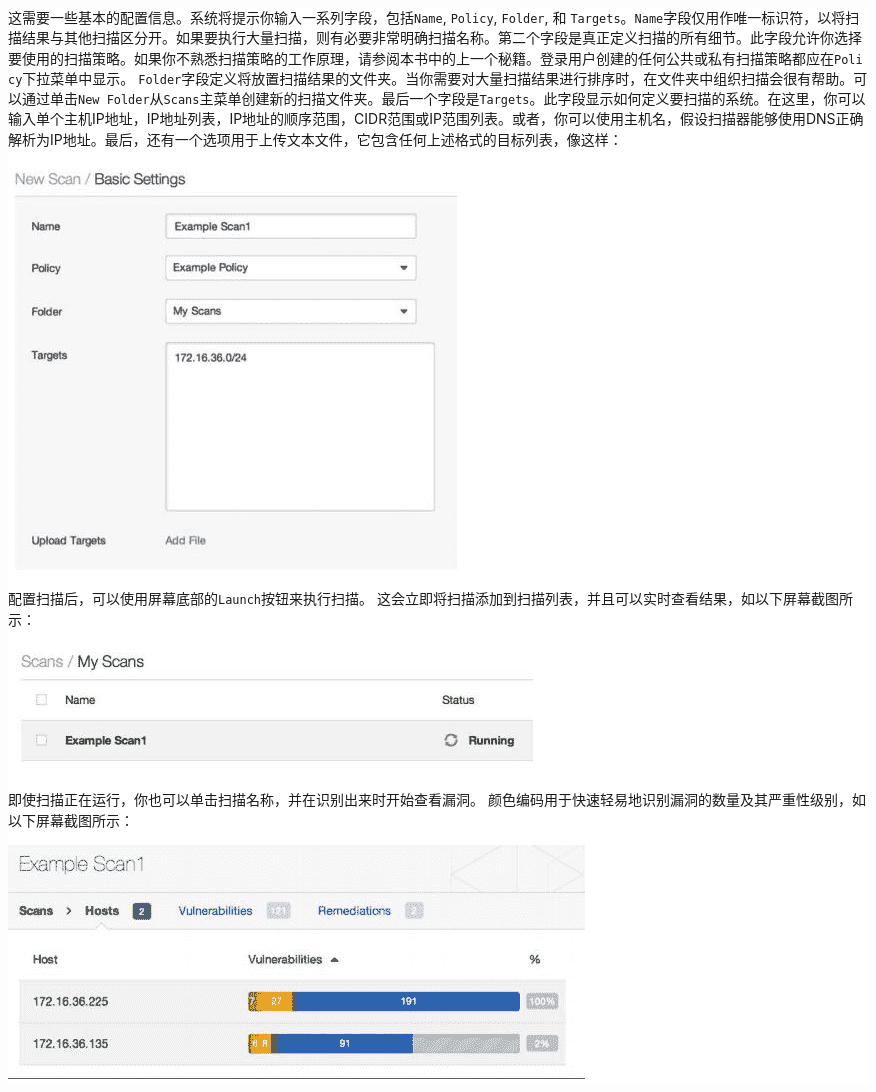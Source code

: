 这需要一些基本的配置信息。系统将提示你输入一系列字段，包括`Name`, `Policy`, `Folder`, 和 `Targets`。`Name`字段仅用作唯一标识符，以将扫描结果与其他扫描区分开。如果要执行大量扫描，则有必要非常明确扫描名称。第二个字段是真正定义扫描的所有细节。此字段允许你选择要使用的扫描策略。如果你不熟悉扫描策略的工作原理，请参阅本书中的上一个秘籍。登录用户创建的任何公共或私有扫描策略都应在`Policy`下拉菜单中显示。 `Folder`字段定义将放置扫描结果的文件夹。当你需要对大量扫描结果进行排序时，在文件夹中组织扫描会很有帮助。可以通过单击`New Folder`从`Scans`主菜单创建新的扫描文件夹。最后一个字段是`Targets`。此字段显示如何定义要扫描的系统。在这里，你可以输入单个主机IP地址，IP地址列表，IP地址的顺序范围，CIDR范围或IP范围列表。或者，你可以使用主机名，假设扫描器能够使用DNS正确解析为IP地址。最后，还有一个选项用于上传文本文件，它包含任何上述格式的目标列表，像这样：

![](../img/2d5ba004ba7cc8adc6d8e0cc93f05f75.png)

配置扫描后，可以使用屏幕底部的`Launch`按钮来执行扫描。 这会立即将扫描添加到扫描列表，并且可以实时查看结果，如以下屏幕截图所示：

![](../img/52b3864daa5d7609f13ccbbfc2d8c0cb.png)

即使扫描正在运行，你也可以单击扫描名称，并在识别出来时开始查看漏洞。 颜色编码用于快速轻易地识别漏洞的数量及其严重性级别，如以下屏幕截图所示：

![](../img/6d6b75725a7fe25858738dba6e5cac71.png)
